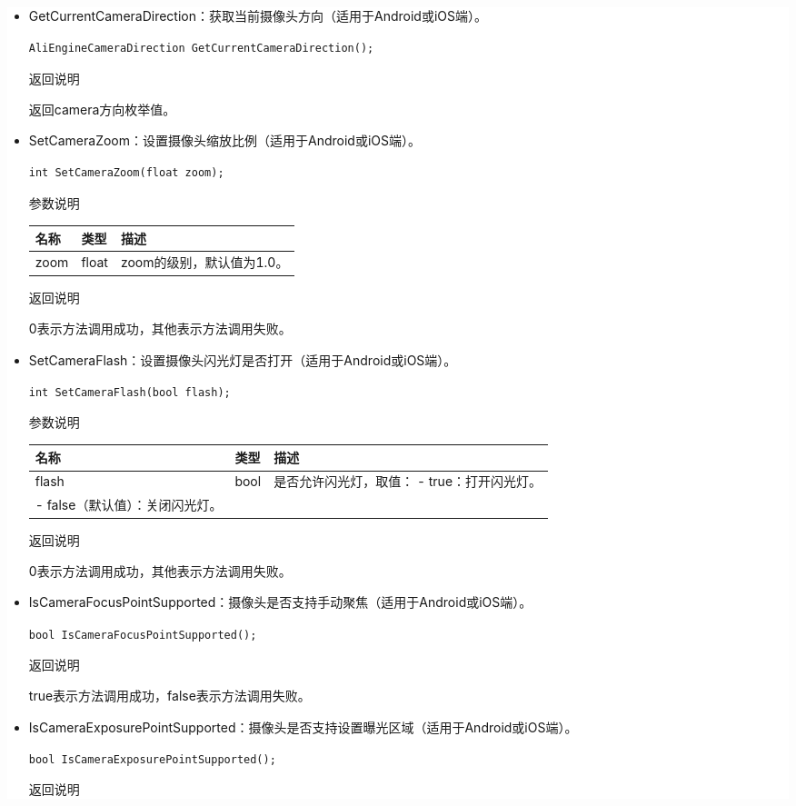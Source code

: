 -   GetCurrentCameraDirection：获取当前摄像头方向（适用于Android或iOS端）。

    ```
    AliEngineCameraDirection GetCurrentCameraDirection();
    ```

    返回说明

    返回camera方向枚举值。

-   SetCameraZoom：设置摄像头缩放比例（适用于Android或iOS端）。

    ```
    int SetCameraZoom(float zoom);
    ```

    参数说明

    |名称|类型|描述|
    |--|--|--|
    |zoom|float|zoom的级别，默认值为1.0。|

    返回说明

    0表示方法调用成功，其他表示方法调用失败。

-   SetCameraFlash：设置摄像头闪光灯是否打开（适用于Android或iOS端）。

    ```
    int SetCameraFlash(bool flash);
    ```

    参数说明

    |名称|类型|描述|
    |--|--|--|
    |flash|bool|是否允许闪光灯，取值：    -   true：打开闪光灯。
    -   false（默认值）：关闭闪光灯。 |

    返回说明

    0表示方法调用成功，其他表示方法调用失败。

-   IsCameraFocusPointSupported：摄像头是否支持手动聚焦（适用于Android或iOS端）。

    ```
    bool IsCameraFocusPointSupported();
    ```

    返回说明

    true表示方法调用成功，false表示方法调用失败。

-   IsCameraExposurePointSupported：摄像头是否支持设置曝光区域（适用于Android或iOS端）。

    ```
    bool IsCameraExposurePointSupported();
    ```

    返回说明
